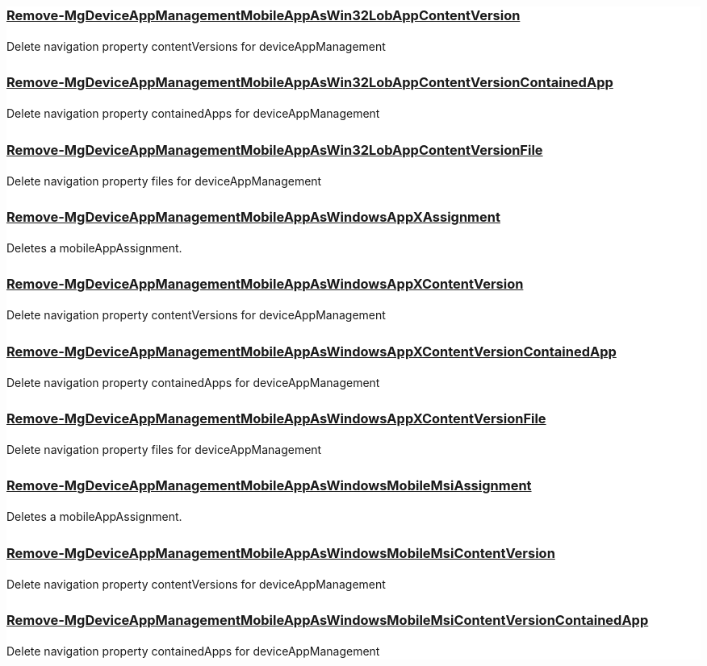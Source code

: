 ### [Remove-MgDeviceAppManagementMobileAppAsWin32LobAppContentVersion](Remove-MgDeviceAppManagementMobileAppAsWin32LobAppContentVersion.md)
Delete navigation property contentVersions for deviceAppManagement

### [Remove-MgDeviceAppManagementMobileAppAsWin32LobAppContentVersionContainedApp](Remove-MgDeviceAppManagementMobileAppAsWin32LobAppContentVersionContainedApp.md)
Delete navigation property containedApps for deviceAppManagement

### [Remove-MgDeviceAppManagementMobileAppAsWin32LobAppContentVersionFile](Remove-MgDeviceAppManagementMobileAppAsWin32LobAppContentVersionFile.md)
Delete navigation property files for deviceAppManagement

### [Remove-MgDeviceAppManagementMobileAppAsWindowsAppXAssignment](Remove-MgDeviceAppManagementMobileAppAsWindowsAppXAssignment.md)
Deletes a mobileAppAssignment.

### [Remove-MgDeviceAppManagementMobileAppAsWindowsAppXContentVersion](Remove-MgDeviceAppManagementMobileAppAsWindowsAppXContentVersion.md)
Delete navigation property contentVersions for deviceAppManagement

### [Remove-MgDeviceAppManagementMobileAppAsWindowsAppXContentVersionContainedApp](Remove-MgDeviceAppManagementMobileAppAsWindowsAppXContentVersionContainedApp.md)
Delete navigation property containedApps for deviceAppManagement

### [Remove-MgDeviceAppManagementMobileAppAsWindowsAppXContentVersionFile](Remove-MgDeviceAppManagementMobileAppAsWindowsAppXContentVersionFile.md)
Delete navigation property files for deviceAppManagement

### [Remove-MgDeviceAppManagementMobileAppAsWindowsMobileMsiAssignment](Remove-MgDeviceAppManagementMobileAppAsWindowsMobileMsiAssignment.md)
Deletes a mobileAppAssignment.

### [Remove-MgDeviceAppManagementMobileAppAsWindowsMobileMsiContentVersion](Remove-MgDeviceAppManagementMobileAppAsWindowsMobileMsiContentVersion.md)
Delete navigation property contentVersions for deviceAppManagement

### [Remove-MgDeviceAppManagementMobileAppAsWindowsMobileMsiContentVersionContainedApp](Remove-MgDeviceAppManagementMobileAppAsWindowsMobileMsiContentVersionContainedApp.md)
Delete navigation property containedApps for deviceAppManagement
